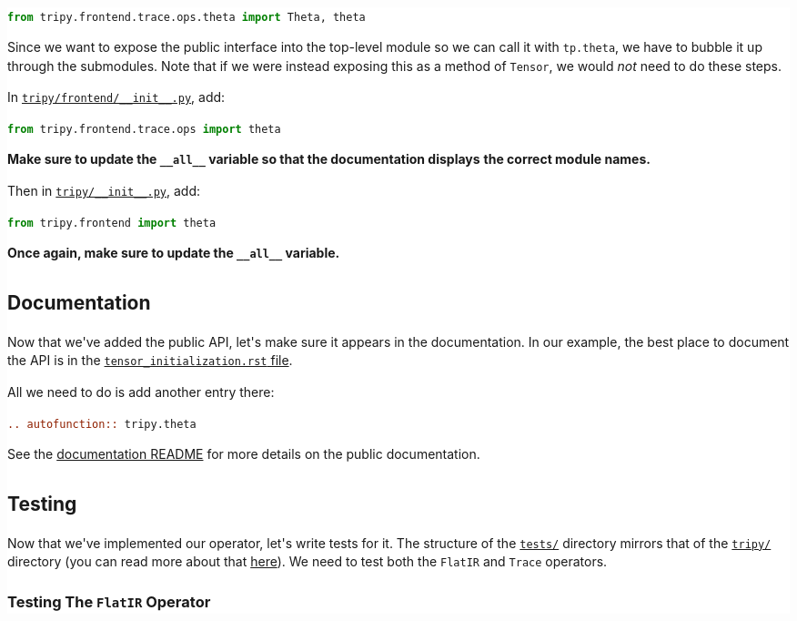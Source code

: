 

```py
from tripy.frontend.trace.ops.theta import Theta, theta
```





Since we want to expose the public interface into the top-level module so we can call it with
`tp.theta`, we have to bubble it up through the submodules. Note that if we were instead exposing
this as a method of `Tensor`, we would *not* need to do these steps.

In [`tripy/frontend/__init__.py`](source:/tripy/frontend/__init__.py), add:



```py
from tripy.frontend.trace.ops import theta
```





**Make sure to update the `__all__` variable so that the documentation displays**
**the correct module names.**

Then in [`tripy/__init__.py`](source:/tripy/__init__.py), add:



```py
from tripy.frontend import theta
```




**Once again, make sure to update the `__all__` variable.**


## Documentation

Now that we've added the public API, let's make sure it appears in the documentation.
In our example, the best place to document the API is in the
[`tensor_initialization.rst` file](source:/docs/tensor/tensor_initialization.rst).

All we need to do is add another entry there:
```rst
.. autofunction:: tripy.theta
```

See the [documentation README](source:/docs/README.md) for more details on the public documentation.

## Testing

Now that we've implemented our operator, let's write tests for it. The structure of the
[`tests/`](source:/tests/) directory mirrors that of the [`tripy/`](source:/tripy/) directory
(you can read more about that [here](source:/tests/README.md)). We need to test both the `FlatIR`
and `Trace` operators.

### Testing The `FlatIR` Operator
